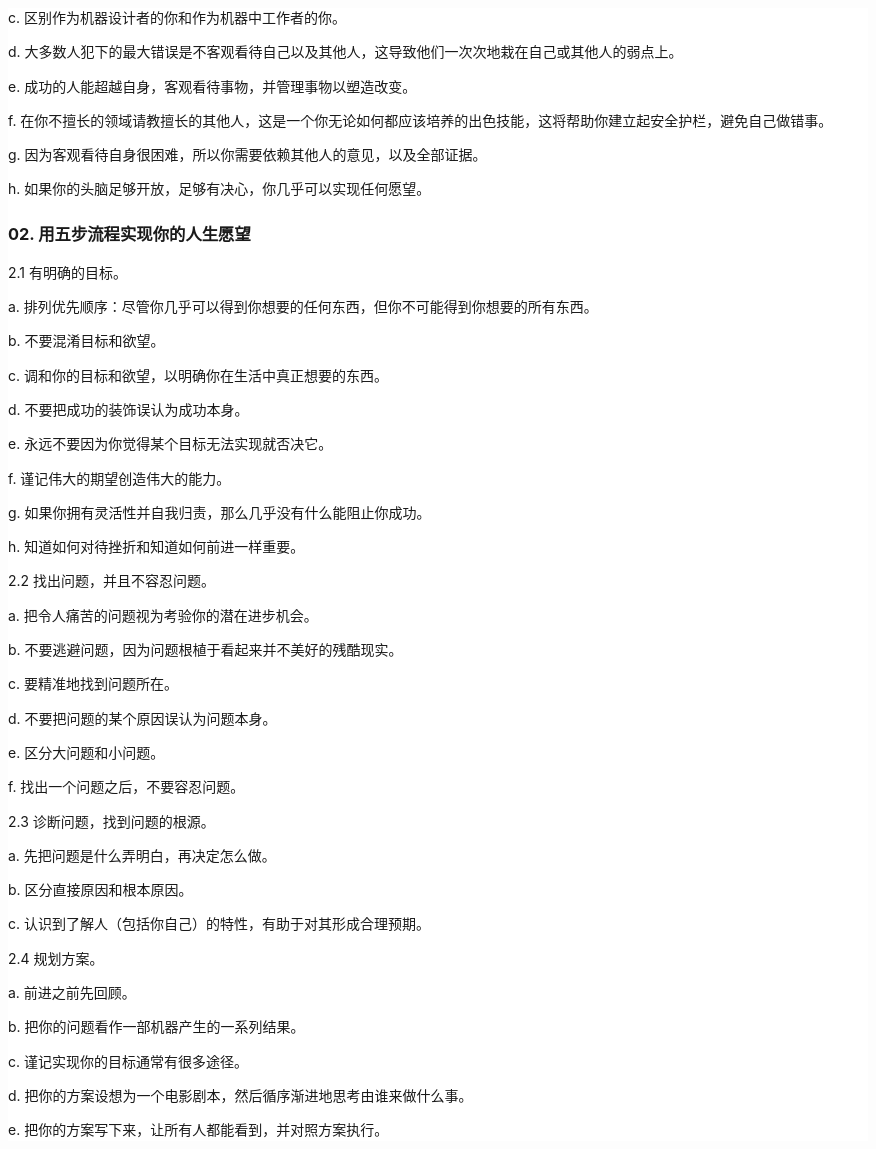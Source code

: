c. 区别作为机器设计者的你和作为机器中工作者的你。

d. 大多数人犯下的最大错误是不客观看待自己以及其他人，这导致他们一次次地栽在自己或其他人的弱点上。

e. 成功的人能超越自身，客观看待事物，并管理事物以塑造改变。

f. 在你不擅长的领域请教擅长的其他人，这是一个你无论如何都应该培养的出色技能，这将帮助你建立起安全护栏，避免自己做错事。

g. 因为客观看待自身很困难，所以你需要依赖其他人的意见，以及全部证据。

h. 如果你的头脑足够开放，足够有决心，你几乎可以实现任何愿望。

### 02. 用五步流程实现你的人生愿望

2.1 有明确的目标。

a. 排列优先顺序：尽管你几乎可以得到你想要的任何东西，但你不可能得到你想要的所有东西。

b. 不要混淆目标和欲望。

c. 调和你的目标和欲望，以明确你在生活中真正想要的东西。

d. 不要把成功的装饰误认为成功本身。

e. 永远不要因为你觉得某个目标无法实现就否决它。

f. 谨记伟大的期望创造伟大的能力。

g. 如果你拥有灵活性并自我归责，那么几乎没有什么能阻止你成功。

h. 知道如何对待挫折和知道如何前进一样重要。

2.2 找出问题，并且不容忍问题。

a. 把令人痛苦的问题视为考验你的潜在进步机会。

b. 不要逃避问题，因为问题根植于看起来并不美好的残酷现实。

c. 要精准地找到问题所在。

d. 不要把问题的某个原因误认为问题本身。

e. 区分大问题和小问题。

f. 找出一个问题之后，不要容忍问题。

2.3 诊断问题，找到问题的根源。

a. 先把问题是什么弄明白，再决定怎么做。

b. 区分直接原因和根本原因。

c. 认识到了解人（包括你自己）的特性，有助于对其形成合理预期。

2.4 规划方案。

a. 前进之前先回顾。

b. 把你的问题看作一部机器产生的一系列结果。

c. 谨记实现你的目标通常有很多途径。

d. 把你的方案设想为一个电影剧本，然后循序渐进地思考由谁来做什么事。

e. 把你的方案写下来，让所有人都能看到，并对照方案执行。
